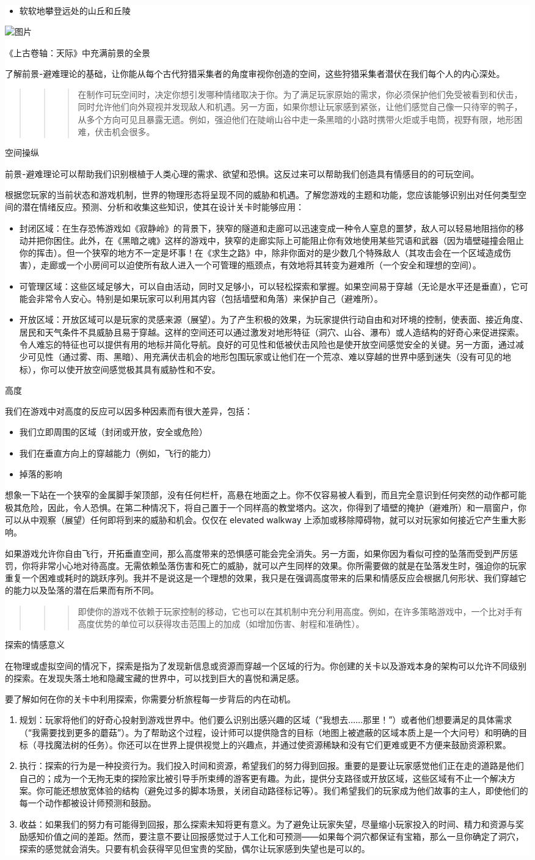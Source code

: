 +   软软地攀登远处的山丘和丘陵

![图片](img/00111.jpg)

《上古卷轴：天际》中充满前景的全景

了解前景-避难理论的基础，让你能从每个古代狩猎采集者的角度审视你创造的空间，这些狩猎采集者潜伏在我们每个人的内心深处。

> > > 在制作可玩空间时，决定你想引发哪种情绪取决于你。为了满足玩家原始的需求，你必须保护他们免受被看到和伏击，同时允许他们向外窥视并发现敌人和机遇。另一方面，如果你想让玩家感到紧张，让他们感觉自己像一只待宰的鸭子，从多个方向可见且暴露无遗。例如，强迫他们在陡峭山谷中走一条黑暗的小路时携带火炬或手电筒，视野有限，地形困难，伏击机会很多。

空间操纵

前景-避难理论可以帮助我们识别根植于人类心理的需求、欲望和恐惧。这反过来可以帮助我们创造具有情感目的的可玩空间。

根据您玩家的当前状态和游戏机制，世界的物理形态将呈现不同的威胁和机遇。了解您游戏的主题和功能，您应该能够识别出对任何类型空间的潜在情绪反应。预测、分析和收集这些知识，使其在设计关卡时能够应用：

+   封闭区域：在生存恐怖游戏如《寂静岭》的背景下，狭窄的隧道和走廊可以迅速变成一种令人窒息的噩梦，敌人可以轻易地阻挡你的移动并把你困住。此外，在《黑暗之魂》这样的游戏中，狭窄的走廊实际上可能阻止你有效地使用某些咒语和武器（因为墙壁碰撞会阻止你的挥击）。但一个狭窄的地方不一定是坏事！在《求生之路》中，除非你面对的是少数几个特殊敌人（其攻击会在一个区域造成伤害），走廊或一个小房间可以迫使所有敌人进入一个可管理的瓶颈点，有效地将其转变为避难所（一个安全和理想的空间）。

+   可管理区域：这些区域足够大，可以自由活动，同时又足够小，可以轻松探索和掌握。如果空间易于穿越（无论是水平还是垂直），它可能会非常令人安心。特别是如果玩家可以利用其内容（包括墙壁和角落）来保护自己（避难所）。

+   开放区域：开放区域可以是玩家的灵感来源（展望）。为了产生积极的效果，为玩家提供行动自由和对环境的控制，使表面、接近角度、居民和天气条件不具威胁且易于穿越。这样的空间还可以通过激发对地形特征（洞穴、山谷、瀑布）或人造结构的好奇心来促进探索。令人难忘的特征也可以提供有用的地标并简化导航。良好的可见性和低被伏击风险也是使开放空间感觉安全的关键。另一方面，通过减少可见性（通过雾、雨、黑暗）、用充满伏击机会的地形包围玩家或让他们在一个荒凉、难以穿越的世界中感到迷失（没有可见的地标），你可以使开放空间感觉极其具有威胁性和不安。

高度

我们在游戏中对高度的反应可以因多种因素而有很大差异，包括：

+   我们立即周围的区域（封闭或开放，安全或危险）

+   我们在垂直方向上的穿越能力（例如，飞行的能力）

+   掉落的影响

想象一下站在一个狭窄的金属脚手架顶部，没有任何栏杆，高悬在地面之上。你不仅容易被人看到，而且完全意识到任何突然的动作都可能极其危险，因此，令人恐惧。在第二种情况下，将自己置于一个同样高的教堂塔内。这次，你得到了墙壁的掩护（避难所）和一扇窗户，你可以从中观察（展望）任何即将到来的威胁和机会。仅仅在 elevated walkway 上添加或移除障碍物，就可以对玩家如何接近它产生重大影响。

如果游戏允许你自由飞行，开拓垂直空间，那么高度带来的恐惧感可能会完全消失。另一方面，如果你因为看似可控的坠落而受到严厉惩罚，你将非常小心地对待高度。无需依赖坠落伤害和死亡的威胁，就可以产生同样的效果。你所需要做的就是在坠落发生时，强迫你的玩家重复一个困难或耗时的跳跃序列。我并不是说这是一个理想的效果，我只是在强调高度带来的后果和情感反应会根据几何形状、我们穿越它的能力以及坠落的潜在后果而有所不同。

> > > 即使你的游戏不依赖于玩家控制的移动，它也可以在其机制中充分利用高度。例如，在许多策略游戏中，一个比对手有高度优势的单位可以获得攻击范围上的加成（如增加伤害、射程和准确性）。

探索的情感意义

在物理或虚拟空间的情况下，探索是指为了发现新信息或资源而穿越一个区域的行为。你创建的关卡以及游戏本身的架构可以允许不同级别的探索。在发现失落土地和隐藏宝藏的世界中，可以找到巨大的喜悦和满足感。

要了解如何在你的关卡中利用探索，你需要分析旅程每一步背后的内在动机。

1.  规划：玩家将他们的好奇心投射到游戏世界中。他们要么识别出感兴趣的区域（“我想去……那里！”）或者他们想要满足的具体需求（“我需要找到更多的蘑菇”）。为了帮助这个过程，设计师可以提供隐含的目标（地图上被遮蔽的区域本质上是一个大问号）和明确的目标（寻找魔法树的任务）。你还可以在世界上提供视觉上的兴趣点，并通过使资源稀缺和没有它们更难或更不方便来鼓励资源积累。

1.  执行：探索的行为是一种投资行为。我们投入时间和资源，希望我们的努力得到回报。重要的是要让玩家感觉他们正在走的道路是他们自己的；成为一个无拘无束的探险家比被引导手所束缚的游客更有趣。为此，提供分支路径或开放区域，这些区域有不止一个解决方案。你可能还想放宽体验的结构（避免过多的脚本场景，关闭自动路径标记等）。我们希望我们的玩家成为他们故事的主人，即使他们的每一个动作都被设计师预测和鼓励。

1.  收益：如果我们的努力有可能得到回报，那么探索未知将更有意义。为了避免让玩家失望，尽量缩小玩家投入的时间、精力和资源与奖励感知价值之间的差距。然而，要注意不要让回报感觉过于人工化和可预测——如果每个洞穴都保证有宝箱，那么一旦你确定了洞穴，探索的感觉就会消失。只要有机会获得罕见但宝贵的奖励，偶尔让玩家感到失望也是可以的。
